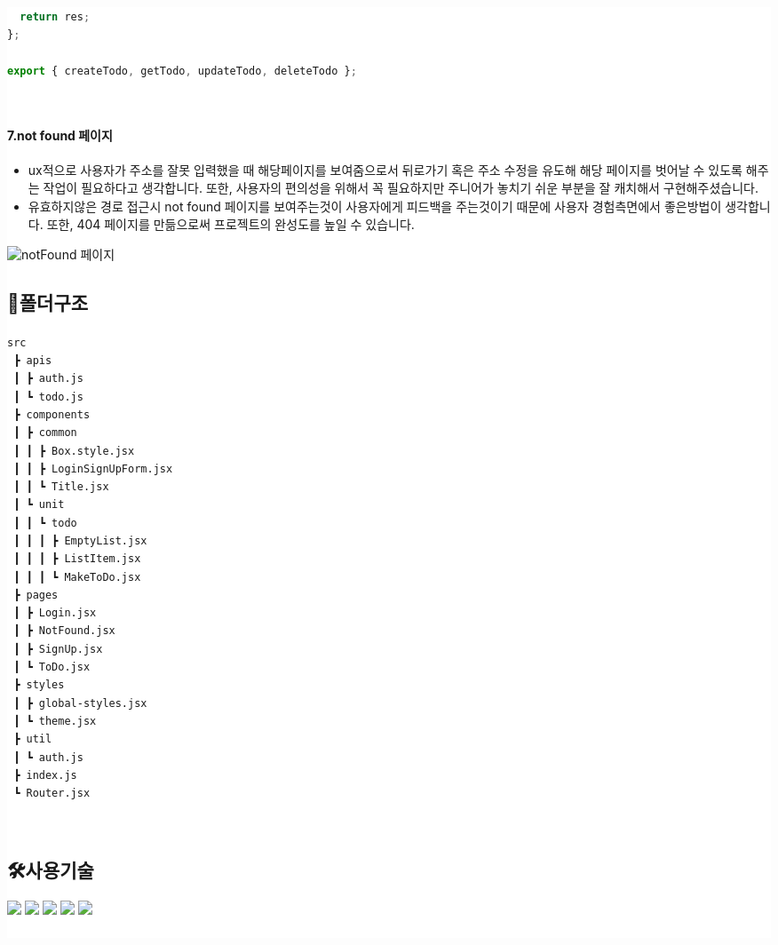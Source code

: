 ```jsx
  return res;
};

export { createTodo, getTodo, updateTodo, deleteTodo };
```

<br />

#### 7.not found 페이지

- ux적으로 사용자가 주소를 잘못 입력했을 때 해당페이지를 보여줌으로서 뒤로가기 혹은 주소 수정을 유도해 해당 페이지를 벗어날 수 있도록 해주는 작업이 필요하다고 생각합니다. 또한, 사용자의 편의성을 위해서 꼭 필요하지만 주니어가 놓치기 쉬운 부분을 잘 캐치해서 구현해주셨습니다.
- 유효하지않은 경로 접근시 not found 페이지를 보여주는것이 사용자에게 피드백을 주는것이기 때문에 사용자 경험측면에서 좋은방법이 생각합니다. 또한, 404 페이지를 만듦으로써 프로젝트의 완성도를 높일 수 있습니다.

<img width="1438" alt="notFound 페이지" src="https://user-images.githubusercontent.com/91598778/209303185-b4b6cab0-a425-4cc7-a0d9-0f3a43a4bd96.png">

<br />

## 📁폴더구조
```
src
 ┣ apis
 ┃ ┣ auth.js
 ┃ ┗ todo.js
 ┣ components
 ┃ ┣ common
 ┃ ┃ ┣ Box.style.jsx
 ┃ ┃ ┣ LoginSignUpForm.jsx
 ┃ ┃ ┗ Title.jsx
 ┃ ┗ unit
 ┃ ┃ ┗ todo
 ┃ ┃ ┃ ┣ EmptyList.jsx
 ┃ ┃ ┃ ┣ ListItem.jsx
 ┃ ┃ ┃ ┗ MakeToDo.jsx
 ┣ pages
 ┃ ┣ Login.jsx
 ┃ ┣ NotFound.jsx
 ┃ ┣ SignUp.jsx
 ┃ ┗ ToDo.jsx
 ┣ styles
 ┃ ┣ global-styles.jsx
 ┃ ┗ theme.jsx
 ┣ util
 ┃ ┗ auth.js
 ┣ index.js
 ┗ Router.jsx
```


<br />

## 🛠사용기술 
<div align=left>
<img src="https://img.shields.io/badge/React-61DAFB?style=for-the-badge&logo=React&logoColor=white" >
<img src="https://img.shields.io/badge/JavaScript-F7DF1E?style=for-the-badge&logo=JavaScript&logoColor=white" >
 <img src="https://img.shields.io/badge/Vercel-000000?style=for-the-badge&logo=Vercel&logoColor=white" >
<img src="https://img.shields.io/badge/styledcomponents-DB7093?style=for-the-badge&logo=styledcomponents&logoColor=white" >
<img src="https://img.shields.io/badge/ReactRouter-CA4245?style=for-the-badge&logo=ReactRouter&logoColor=white" >
 </div>

<br />
